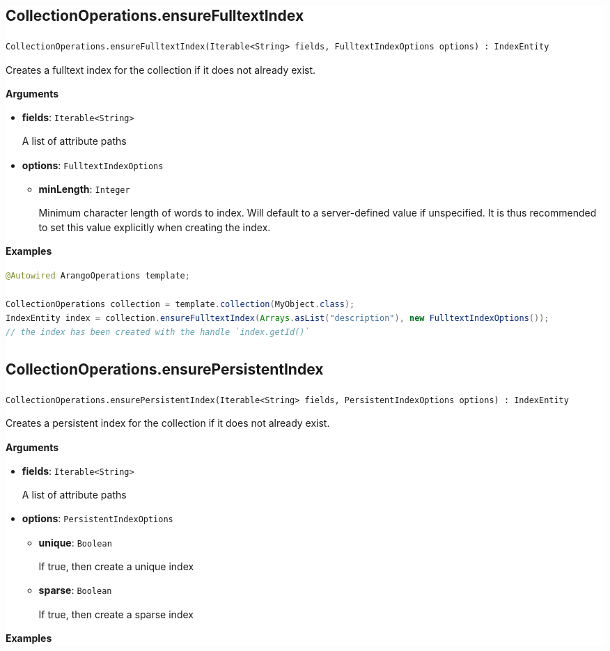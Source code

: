 ## CollectionOperations.ensureFulltextIndex

```
CollectionOperations.ensureFulltextIndex(Iterable<String> fields, FulltextIndexOptions options) : IndexEntity
```

Creates a fulltext index for the collection if it does not already exist.

**Arguments**

- **fields**: `Iterable<String>`

  A list of attribute paths

- **options**: `FulltextIndexOptions`

  - **minLength**: `Integer`

    Minimum character length of words to index. Will default to a server-defined value if unspecified. It is thus recommended to set this value explicitly when creating the index.

**Examples**

```Java
@Autowired ArangoOperations template;

CollectionOperations collection = template.collection(MyObject.class);
IndexEntity index = collection.ensureFulltextIndex(Arrays.asList("description"), new FulltextIndexOptions());
// the index has been created with the handle `index.getId()`
```

## CollectionOperations.ensurePersistentIndex

```
CollectionOperations.ensurePersistentIndex(Iterable<String> fields, PersistentIndexOptions options) : IndexEntity
```

Creates a persistent index for the collection if it does not already exist.

**Arguments**

- **fields**: `Iterable<String>`

  A list of attribute paths

- **options**: `PersistentIndexOptions`

  - **unique**: `Boolean`

    If true, then create a unique index

  - **sparse**: `Boolean`

    If true, then create a sparse index

**Examples**
